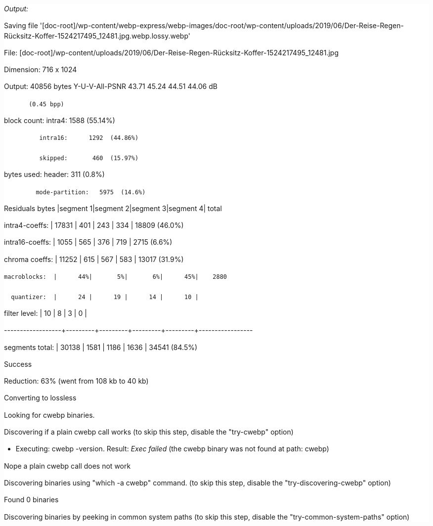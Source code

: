 
*Output:* 

Saving file '[doc-root]/wp-content/webp-express/webp-images/doc-root/wp-content/uploads/2019/06/Der-Reise-Regen-Rücksitz-Koffer-1524217495_12481.jpg.webp.lossy.webp'

File:      [doc-root]/wp-content/uploads/2019/06/Der-Reise-Regen-Rücksitz-Koffer-1524217495_12481.jpg

Dimension: 716 x 1024

Output:    40856 bytes Y-U-V-All-PSNR 43.71 45.24 44.51   44.06 dB

           (0.45 bpp)

block count:  intra4:       1588  (55.14%)

              intra16:      1292  (44.86%)

              skipped:       460  (15.97%)

bytes used:  header:            311  (0.8%)

             mode-partition:   5975  (14.6%)

 Residuals bytes  |segment 1|segment 2|segment 3|segment 4|  total

  intra4-coeffs:  |   17831 |     401 |     243 |     334 |   18809  (46.0%)

 intra16-coeffs:  |    1055 |     565 |     376 |     719 |    2715  (6.6%)

  chroma coeffs:  |   11252 |     615 |     567 |     583 |   13017  (31.9%)

    macroblocks:  |      44%|       5%|       6%|      45%|    2880

      quantizer:  |      24 |      19 |      14 |      10 |

   filter level:  |      10 |       8 |       3 |       0 |

------------------+---------+---------+---------+---------+-----------------

 segments total:  |   30138 |    1581 |    1186 |    1636 |   34541  (84.5%)


Success

Reduction: 63% (went from 108 kb to 40 kb)


Converting to lossless

Looking for cwebp binaries.

Discovering if a plain cwebp call works (to skip this step, disable the "try-cwebp" option)

- Executing: cwebp -version. Result: *Exec failed* (the cwebp binary was not found at path: cwebp)

Nope a plain cwebp call does not work

Discovering binaries using "which -a cwebp" command. (to skip this step, disable the "try-discovering-cwebp" option)

Found 0 binaries

Discovering binaries by peeking in common system paths (to skip this step, disable the "try-common-system-paths" option)
